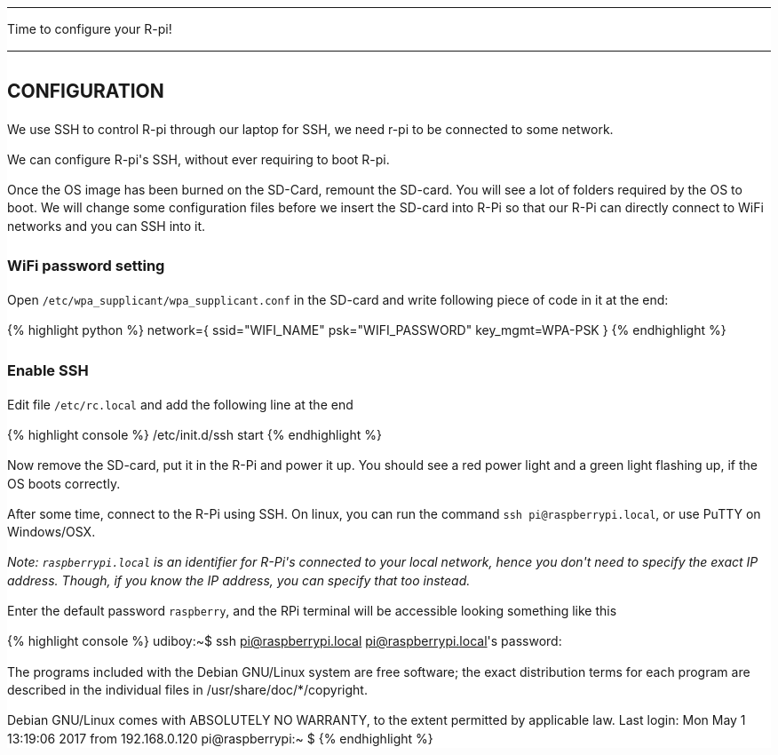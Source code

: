 <hr>
Time to configure your R-pi!
<hr>

## CONFIGURATION

We use SSH to control R-pi through our laptop
for SSH, we need r-pi to be connected to some network.

We can configure R-pi's SSH, without ever requiring to boot R-pi.

Once the OS image has been burned on the SD-Card, remount the
SD-card. You will see a lot of folders required by the OS to boot.
We will change some configuration files before we insert the SD-card into
R-Pi so that our R-Pi can directly connect to WiFi networks and you can
SSH into it.

### WiFi password setting

Open `/etc/wpa_supplicant/wpa_supplicant.conf` in the SD-card
and write following piece of code in it at the end:

{% highlight python %}
network={
    ssid="WIFI_NAME"
    psk="WIFI_PASSWORD"
    key_mgmt=WPA-PSK
}
{% endhighlight %}

### Enable SSH

Edit file `/etc/rc.local` and add the following line at the end

{% highlight console %}
/etc/init.d/ssh start
{% endhighlight %}

Now remove the SD-card, put it in the R-Pi and power it up. You should
see a red power light and a green light flashing up, if the OS boots correctly.

After some time, connect to the R-Pi using SSH. On linux, you can run the
command `ssh pi@raspberrypi.local`, or use PuTTY on Windows/OSX.

*Note: `raspberrypi.local` is an identifier for R-Pi's connected to your local network,
hence you don't need to specify the exact IP address. Though, if you know the IP
address, you can specify that too instead.*

Enter the default password `raspberry`, and the RPi terminal will be accessible
looking something like this

{% highlight console %}
udiboy:~$ ssh pi@raspberrypi.local
pi@raspberrypi.local's password:

The programs included with the Debian GNU/Linux system are free software;
the exact distribution terms for each program are described in the
individual files in /usr/share/doc/*/copyright.

Debian GNU/Linux comes with ABSOLUTELY NO WARRANTY, to the extent
permitted by applicable law.
Last login: Mon May  1 13:19:06 2017 from 192.168.0.120
pi@raspberrypi:~ $
{% endhighlight %}
